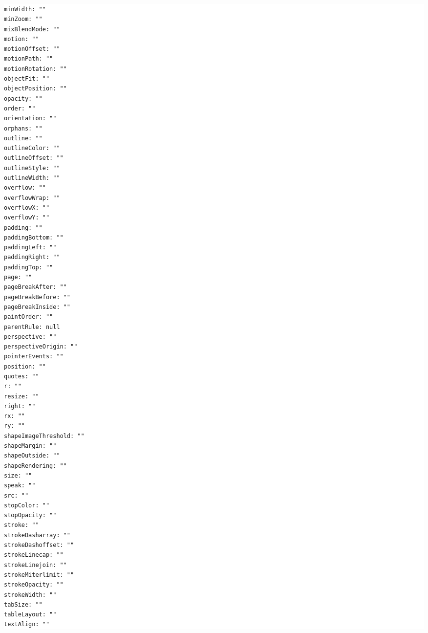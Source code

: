 ```
minWidth: ""
minZoom: ""
mixBlendMode: ""
motion: ""
motionOffset: ""
motionPath: ""
motionRotation: ""
objectFit: ""
objectPosition: ""
opacity: ""
order: ""
orientation: ""
orphans: ""
outline: ""
outlineColor: ""
outlineOffset: ""
outlineStyle: ""
outlineWidth: ""
overflow: ""
overflowWrap: ""
overflowX: ""
overflowY: ""
padding: ""
paddingBottom: ""
paddingLeft: ""
paddingRight: ""
paddingTop: ""
page: ""
pageBreakAfter: ""
pageBreakBefore: ""
pageBreakInside: ""
paintOrder: ""
parentRule: null
perspective: ""
perspectiveOrigin: ""
pointerEvents: ""
position: ""
quotes: ""
r: ""
resize: ""
right: ""
rx: ""
ry: ""
shapeImageThreshold: ""
shapeMargin: ""
shapeOutside: ""
shapeRendering: ""
size: ""
speak: ""
src: ""
stopColor: ""
stopOpacity: ""
stroke: ""
strokeDasharray: ""
strokeDashoffset: ""
strokeLinecap: ""
strokeLinejoin: ""
strokeMiterlimit: ""
strokeOpacity: ""
strokeWidth: ""
tabSize: ""
tableLayout: ""
textAlign: ""
```